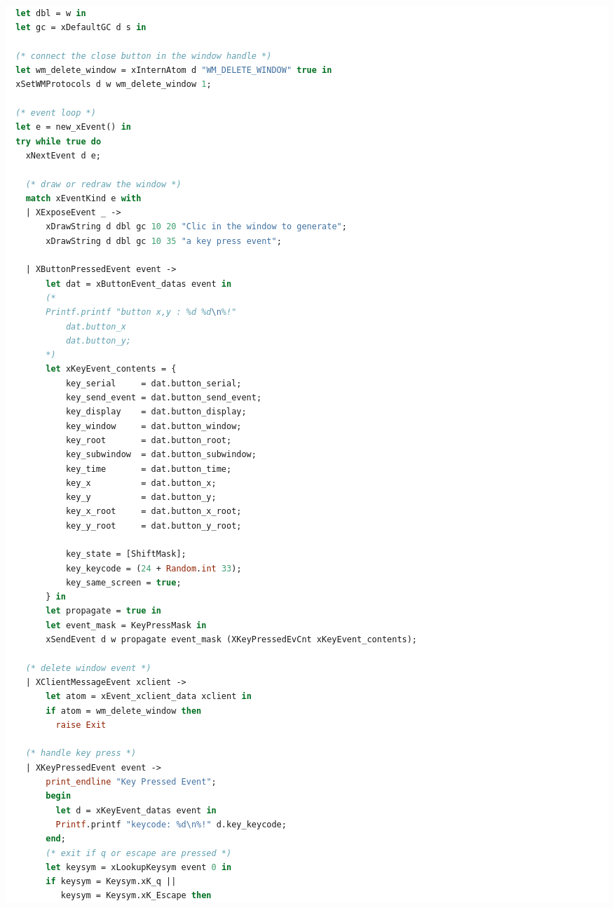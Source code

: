 ```ocaml
  let dbl = w in
  let gc = xDefaultGC d s in

  (* connect the close button in the window handle *)
  let wm_delete_window = xInternAtom d "WM_DELETE_WINDOW" true in
  xSetWMProtocols d w wm_delete_window 1;

  (* event loop *)
  let e = new_xEvent() in
  try while true do
    xNextEvent d e;

    (* draw or redraw the window *)
    match xEventKind e with
    | XExposeEvent _ ->
        xDrawString d dbl gc 10 20 "Clic in the window to generate";
        xDrawString d dbl gc 10 35 "a key press event";

    | XButtonPressedEvent event ->
        let dat = xButtonEvent_datas event in
        (*
        Printf.printf "button x,y : %d %d\n%!"
            dat.button_x
            dat.button_y;
        *)
        let xKeyEvent_contents = {
            key_serial     = dat.button_serial;
            key_send_event = dat.button_send_event;
            key_display    = dat.button_display;
            key_window     = dat.button_window;
            key_root       = dat.button_root;
            key_subwindow  = dat.button_subwindow;
            key_time       = dat.button_time;
            key_x          = dat.button_x;
            key_y          = dat.button_y;
            key_x_root     = dat.button_x_root;
            key_y_root     = dat.button_y_root;

            key_state = [ShiftMask];
            key_keycode = (24 + Random.int 33);
            key_same_screen = true;
        } in
        let propagate = true in
        let event_mask = KeyPressMask in
        xSendEvent d w propagate event_mask (XKeyPressedEvCnt xKeyEvent_contents);

    (* delete window event *)
    | XClientMessageEvent xclient ->
        let atom = xEvent_xclient_data xclient in
        if atom = wm_delete_window then
          raise Exit

    (* handle key press *)
    | XKeyPressedEvent event ->
        print_endline "Key Pressed Event";
        begin
          let d = xKeyEvent_datas event in
          Printf.printf "keycode: %d\n%!" d.key_keycode;
        end;
        (* exit if q or escape are pressed *)
        let keysym = xLookupKeysym event 0 in
        if keysym = Keysym.xK_q ||
           keysym = Keysym.xK_Escape then
```